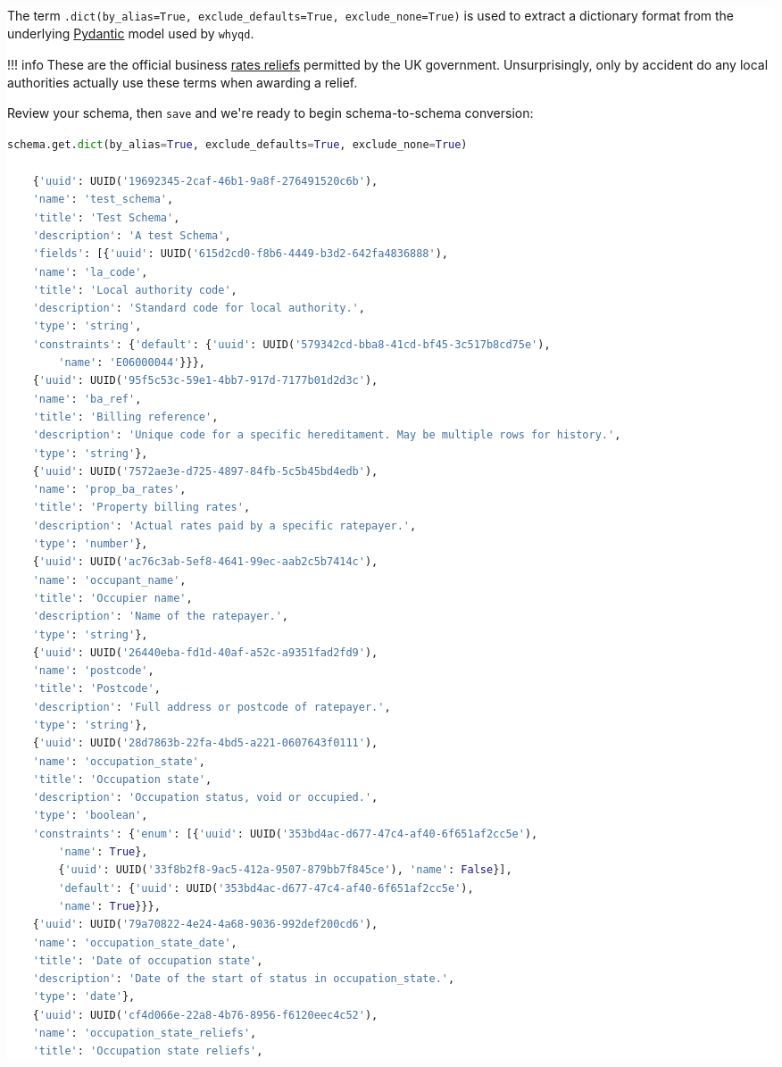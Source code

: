 The term `.dict(by_alias=True, exclude_defaults=True, exclude_none=True)` is used to extract a dictionary format from 
the underlying [Pydantic](https://pydantic-docs.helpmanual.io/) model used by `whyqd`.

!!! info
    These are the official business [rates reliefs](https://www.gov.uk/apply-for-business-rate-relief) permitted by the 
    UK government. Unsurprisingly, only by accident do any local authorities actually use these terms when awarding a 
    relief.

Review your schema, then `save` and we're ready to begin schema-to-schema conversion:

```python
schema.get.dict(by_alias=True, exclude_defaults=True, exclude_none=True)

	{'uuid': UUID('19692345-2caf-46b1-9a8f-276491520c6b'),
	'name': 'test_schema',
	'title': 'Test Schema',
	'description': 'A test Schema',
	'fields': [{'uuid': UUID('615d2cd0-f8b6-4449-b3d2-642fa4836888'),
	'name': 'la_code',
	'title': 'Local authority code',
	'description': 'Standard code for local authority.',
	'type': 'string',
	'constraints': {'default': {'uuid': UUID('579342cd-bba8-41cd-bf45-3c517b8cd75e'),
		'name': 'E06000044'}}},
	{'uuid': UUID('95f5c53c-59e1-4bb7-917d-7177b01d2d3c'),
	'name': 'ba_ref',
	'title': 'Billing reference',
	'description': 'Unique code for a specific hereditament. May be multiple rows for history.',
	'type': 'string'},
	{'uuid': UUID('7572ae3e-d725-4897-84fb-5c5b45bd4edb'),
	'name': 'prop_ba_rates',
	'title': 'Property billing rates',
	'description': 'Actual rates paid by a specific ratepayer.',
	'type': 'number'},
	{'uuid': UUID('ac76c3ab-5ef8-4641-99ec-aab2c5b7414c'),
	'name': 'occupant_name',
	'title': 'Occupier name',
	'description': 'Name of the ratepayer.',
	'type': 'string'},
	{'uuid': UUID('26440eba-fd1d-40af-a52c-a9351fad2fd9'),
	'name': 'postcode',
	'title': 'Postcode',
	'description': 'Full address or postcode of ratepayer.',
	'type': 'string'},
	{'uuid': UUID('28d7863b-22fa-4bd5-a221-0607643f0111'),
	'name': 'occupation_state',
	'title': 'Occupation state',
	'description': 'Occupation status, void or occupied.',
	'type': 'boolean',
	'constraints': {'enum': [{'uuid': UUID('353bd4ac-d677-47c4-af40-6f651af2cc5e'),
		'name': True},
		{'uuid': UUID('33f8b2f8-9ac5-412a-9507-879bb7f845ce'), 'name': False}],
		'default': {'uuid': UUID('353bd4ac-d677-47c4-af40-6f651af2cc5e'),
		'name': True}}},
	{'uuid': UUID('79a70822-4e24-4a68-9036-992def200cd6'),
	'name': 'occupation_state_date',
	'title': 'Date of occupation state',
	'description': 'Date of the start of status in occupation_state.',
	'type': 'date'},
	{'uuid': UUID('cf4d066e-22a8-4b76-8956-f6120eec4c52'),
	'name': 'occupation_state_reliefs',
	'title': 'Occupation state reliefs',
```